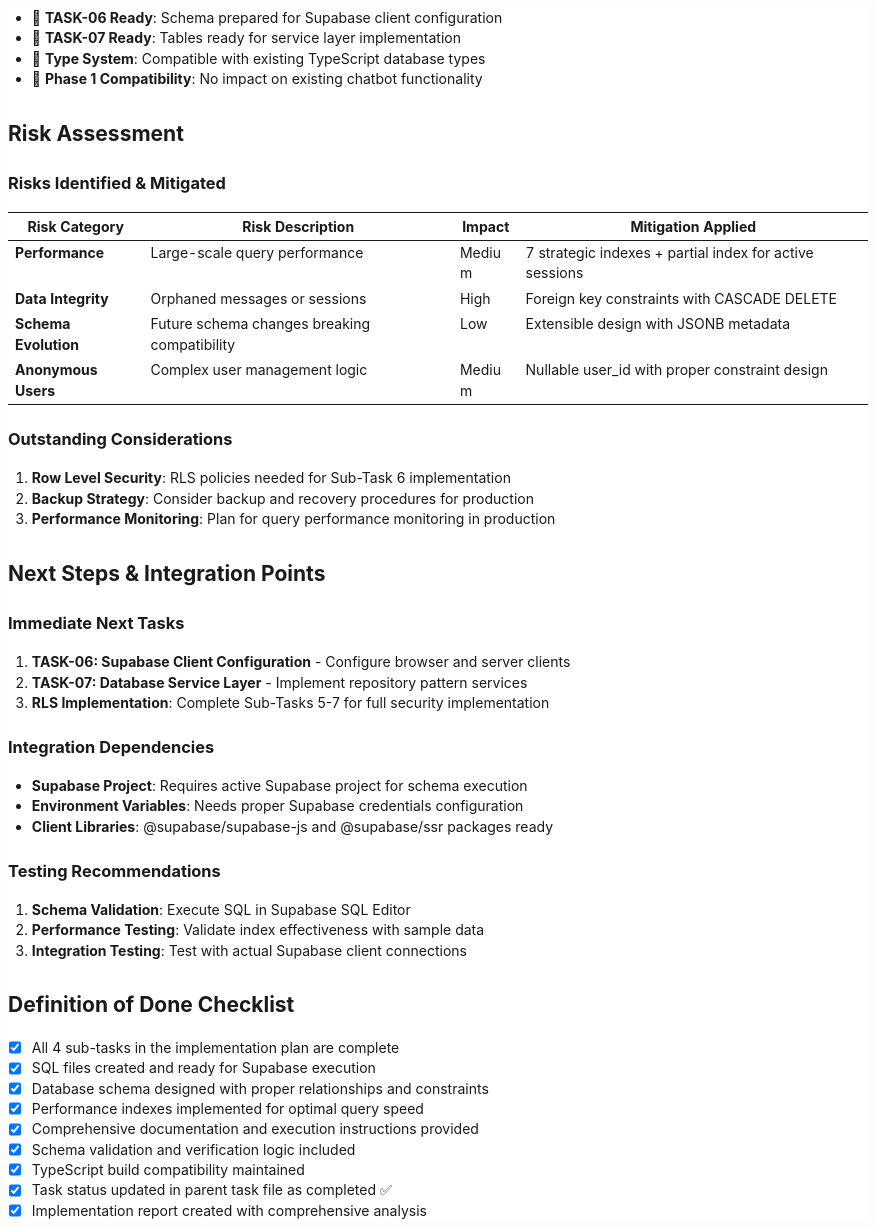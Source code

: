 - 🔗 **TASK-06 Ready**: Schema prepared for Supabase client configuration
- 🔗 **TASK-07 Ready**: Tables ready for service layer implementation
- 🔗 **Type System**: Compatible with existing TypeScript database types
- 🔗 **Phase 1 Compatibility**: No impact on existing chatbot functionality

## Risk Assessment

### **Risks Identified & Mitigated**

| Risk Category | Risk Description | Impact | Mitigation Applied |
|---------------|------------------|--------|-------------------|
| **Performance** | Large-scale query performance | Medium | 7 strategic indexes + partial index for active sessions |
| **Data Integrity** | Orphaned messages or sessions | High | Foreign key constraints with CASCADE DELETE |
| **Schema Evolution** | Future schema changes breaking compatibility | Low | Extensible design with JSONB metadata |
| **Anonymous Users** | Complex user management logic | Medium | Nullable user_id with proper constraint design |

### **Outstanding Considerations**

1. **Row Level Security**: RLS policies needed for Sub-Task 6 implementation
2. **Backup Strategy**: Consider backup and recovery procedures for production
3. **Performance Monitoring**: Plan for query performance monitoring in production

## Next Steps & Integration Points

### **Immediate Next Tasks**

1. **TASK-06: Supabase Client Configuration** - Configure browser and server clients
2. **TASK-07: Database Service Layer** - Implement repository pattern services
3. **RLS Implementation**: Complete Sub-Tasks 5-7 for full security implementation

### **Integration Dependencies**

- **Supabase Project**: Requires active Supabase project for schema execution
- **Environment Variables**: Needs proper Supabase credentials configuration
- **Client Libraries**: @supabase/supabase-js and @supabase/ssr packages ready

### **Testing Recommendations**

1. **Schema Validation**: Execute SQL in Supabase SQL Editor
2. **Performance Testing**: Validate index effectiveness with sample data
3. **Integration Testing**: Test with actual Supabase client connections

## Definition of Done Checklist

- [x] All 4 sub-tasks in the implementation plan are complete
- [x] SQL files created and ready for Supabase execution
- [x] Database schema designed with proper relationships and constraints
- [x] Performance indexes implemented for optimal query speed
- [x] Comprehensive documentation and execution instructions provided
- [x] Schema validation and verification logic included
- [x] TypeScript build compatibility maintained
- [x] Task status updated in parent task file as completed ✅
- [x] Implementation report created with comprehensive analysis
